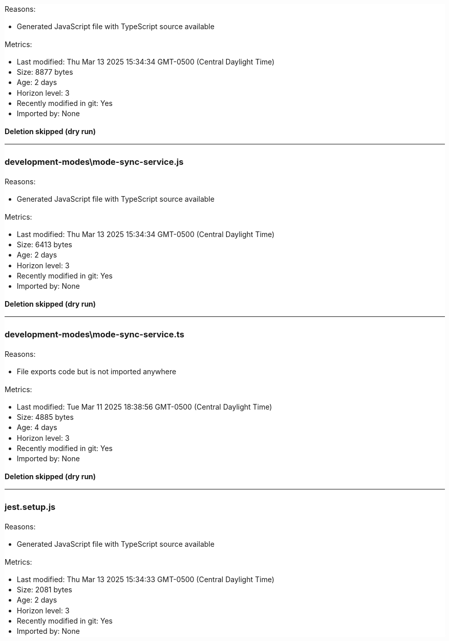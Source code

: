 Reasons:
- Generated JavaScript file with TypeScript source available

Metrics:
- Last modified: Thu Mar 13 2025 15:34:34 GMT-0500 (Central Daylight Time)
- Size: 8877 bytes
- Age: 2 days
- Horizon level: 3
- Recently modified in git: Yes
- Imported by: None

**Deletion skipped (dry run)**

---

### development-modes\mode-sync-service.js

Reasons:
- Generated JavaScript file with TypeScript source available

Metrics:
- Last modified: Thu Mar 13 2025 15:34:34 GMT-0500 (Central Daylight Time)
- Size: 6413 bytes
- Age: 2 days
- Horizon level: 3
- Recently modified in git: Yes
- Imported by: None

**Deletion skipped (dry run)**

---

### development-modes\mode-sync-service.ts

Reasons:
- File exports code but is not imported anywhere

Metrics:
- Last modified: Tue Mar 11 2025 18:38:56 GMT-0500 (Central Daylight Time)
- Size: 4885 bytes
- Age: 4 days
- Horizon level: 3
- Recently modified in git: Yes
- Imported by: None

**Deletion skipped (dry run)**

---

### jest.setup.js

Reasons:
- Generated JavaScript file with TypeScript source available

Metrics:
- Last modified: Thu Mar 13 2025 15:34:33 GMT-0500 (Central Daylight Time)
- Size: 2081 bytes
- Age: 2 days
- Horizon level: 3
- Recently modified in git: Yes
- Imported by: None
